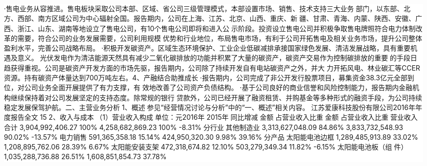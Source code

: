 ·售电业务从容推进。售电板块采取公司本部、区域、省公司三级管理模式，本部设置市场、销售、技术支持三大业务
部门，以东部、北方、西部、南方区域公司为中心辐射全国。报告期内，公司在上海、江苏、北京、山西、重庆、新
疆、甘肃、青海、内蒙、陕西、安徽、广西、浙江、山东、湖南等地设立了售电公司，有10个售电公司即将和进入公
示阶段。投资设立售电公司并积极争取售电牌照符合电力体制改革的需要，符合公司的业务发展需要，公司利用规模
优势和行业地位，布局售电市场，有利于公司开拓售电及相关业务市场，提升公司整体盈利水平，完善公司战略布局。
·积极开发碳资产。区域生态环境保护、工业企业低碳减排承接国家绿色发展、清洁发展战略，具有重要机遇及意义。
光伏发电作为清洁能源天然具有减少二氧化碳排放的功能并积累了大量的碳资产，碳资产交易作为控制碳排放的重要
的手段日趋获得重视。公司是碳资产开发方面的市场先驱，报告期内，公司除了持续开发自有电站碳资产之外，并大
力开拓风电、林业碳汇等CCER资源。持有碳资产体量达到700万吨左右。4、产融结合助推成长
·报告期内，公司完成了非公开发行股票项目，募集资金38.3亿元全部到位，对公司业务全面开展提供了有力支撑，有
效地改善了公司资产负债结构。
·基于公司良好的商业信誉和风险控制能力，报告期内金融机构继续保持着对公司发展坚定的支持态度。除常规的银行
贷款外，公司已经开展了融资租赁、并购基金等多种形式的融资手段，为公司持续稳定发展保驾护航。二、主营业务分析
1、概述
参见“经营情况讨论与分析”中的“一、概述”相关内容。
江苏爱康科技股份有限公司2016年年度报告全文
15
2、收入与成本
（1）营业收入构成
单位：元2016年
2015年
同比增减
金额
占营业收入比重
金额
占营业收入比重
营业收入合计
3,904,992,406.27
100%
4,258,682,869.23
100%
-8.31%
分行业
其他制造业
3,313,627,048.09
84.86%
3,833,732,548.93
90.02%
-13.57%
电力销售
591,365,358.18
15.14%
424,950,320.30
9.98%
39.16%
分产品
太阳能电池边框
1,289,485,913.89
33.02%
1,208,895,762.06
28.39%
6.67%
太阳能安装支架
472,318,674.82
12.10%
503,279,349.34
11.82%
-6.15%
太阳能电池板（组
件）
1,035,288,736.88
26.51%
1,608,851,854.73
37.78%